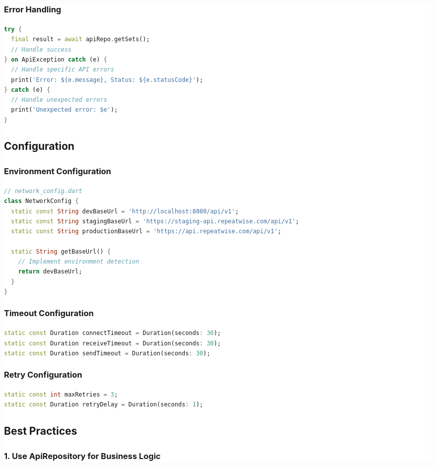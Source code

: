 ### Error Handling

```dart
try {
  final result = await apiRepo.getSets();
  // Handle success
} on ApiException catch (e) {
  // Handle specific API errors
  print('Error: ${e.message}, Status: ${e.statusCode}');
} catch (e) {
  // Handle unexpected errors
  print('Unexpected error: $e');
}
```

## Configuration

### Environment Configuration

```dart
// network_config.dart
class NetworkConfig {
  static const String devBaseUrl = 'http://localhost:8080/api/v1';
  static const String stagingBaseUrl = 'https://staging-api.repeatwise.com/api/v1';
  static const String productionBaseUrl = 'https://api.repeatwise.com/api/v1';
  
  static String getBaseUrl() {
    // Implement environment detection
    return devBaseUrl;
  }
}
```

### Timeout Configuration

```dart
static const Duration connectTimeout = Duration(seconds: 30);
static const Duration receiveTimeout = Duration(seconds: 30);
static const Duration sendTimeout = Duration(seconds: 30);
```

### Retry Configuration

```dart
static const int maxRetries = 3;
static const Duration retryDelay = Duration(seconds: 1);
```

## Best Practices

### 1. Use ApiRepository for Business Logic
